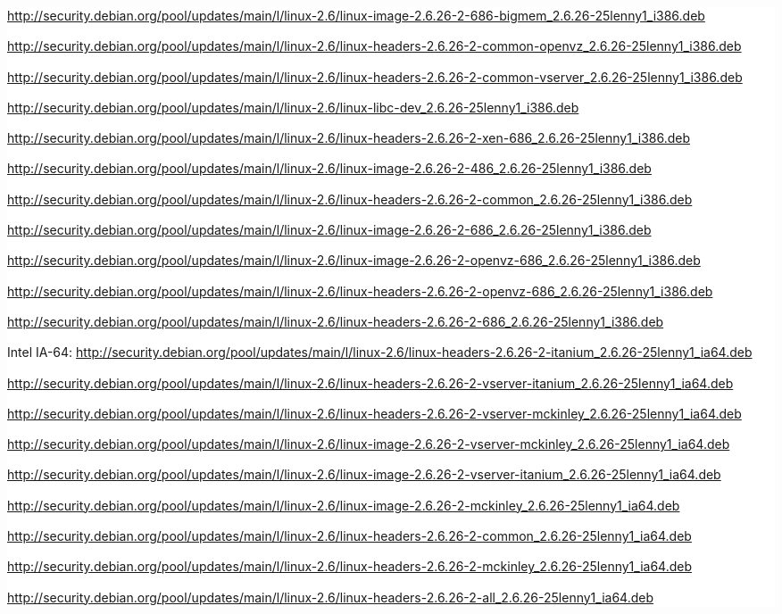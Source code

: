 <http://security.debian.org/pool/updates/main/l/linux-2.6/linux-image-2.6.26-2-686-bigmem_2.6.26-25lenny1_i386.deb>  

<http://security.debian.org/pool/updates/main/l/linux-2.6/linux-headers-2.6.26-2-common-openvz_2.6.26-25lenny1_i386.deb>  

<http://security.debian.org/pool/updates/main/l/linux-2.6/linux-headers-2.6.26-2-common-vserver_2.6.26-25lenny1_i386.deb>  

<http://security.debian.org/pool/updates/main/l/linux-2.6/linux-libc-dev_2.6.26-25lenny1_i386.deb>  

<http://security.debian.org/pool/updates/main/l/linux-2.6/linux-headers-2.6.26-2-xen-686_2.6.26-25lenny1_i386.deb>  

<http://security.debian.org/pool/updates/main/l/linux-2.6/linux-image-2.6.26-2-486_2.6.26-25lenny1_i386.deb>  

<http://security.debian.org/pool/updates/main/l/linux-2.6/linux-headers-2.6.26-2-common_2.6.26-25lenny1_i386.deb>  

<http://security.debian.org/pool/updates/main/l/linux-2.6/linux-image-2.6.26-2-686_2.6.26-25lenny1_i386.deb>  

<http://security.debian.org/pool/updates/main/l/linux-2.6/linux-image-2.6.26-2-openvz-686_2.6.26-25lenny1_i386.deb>  

<http://security.debian.org/pool/updates/main/l/linux-2.6/linux-headers-2.6.26-2-openvz-686_2.6.26-25lenny1_i386.deb>  

<http://security.debian.org/pool/updates/main/l/linux-2.6/linux-headers-2.6.26-2-686_2.6.26-25lenny1_i386.deb>  

Intel IA-64:
 <http://security.debian.org/pool/updates/main/l/linux-2.6/linux-headers-2.6.26-2-itanium_2.6.26-25lenny1_ia64.deb>  

<http://security.debian.org/pool/updates/main/l/linux-2.6/linux-headers-2.6.26-2-vserver-itanium_2.6.26-25lenny1_ia64.deb>  

<http://security.debian.org/pool/updates/main/l/linux-2.6/linux-headers-2.6.26-2-vserver-mckinley_2.6.26-25lenny1_ia64.deb>  

<http://security.debian.org/pool/updates/main/l/linux-2.6/linux-image-2.6.26-2-vserver-mckinley_2.6.26-25lenny1_ia64.deb>  

<http://security.debian.org/pool/updates/main/l/linux-2.6/linux-image-2.6.26-2-vserver-itanium_2.6.26-25lenny1_ia64.deb>  

<http://security.debian.org/pool/updates/main/l/linux-2.6/linux-image-2.6.26-2-mckinley_2.6.26-25lenny1_ia64.deb>  

<http://security.debian.org/pool/updates/main/l/linux-2.6/linux-headers-2.6.26-2-common_2.6.26-25lenny1_ia64.deb>  

<http://security.debian.org/pool/updates/main/l/linux-2.6/linux-headers-2.6.26-2-mckinley_2.6.26-25lenny1_ia64.deb>  

<http://security.debian.org/pool/updates/main/l/linux-2.6/linux-headers-2.6.26-2-all_2.6.26-25lenny1_ia64.deb>  
